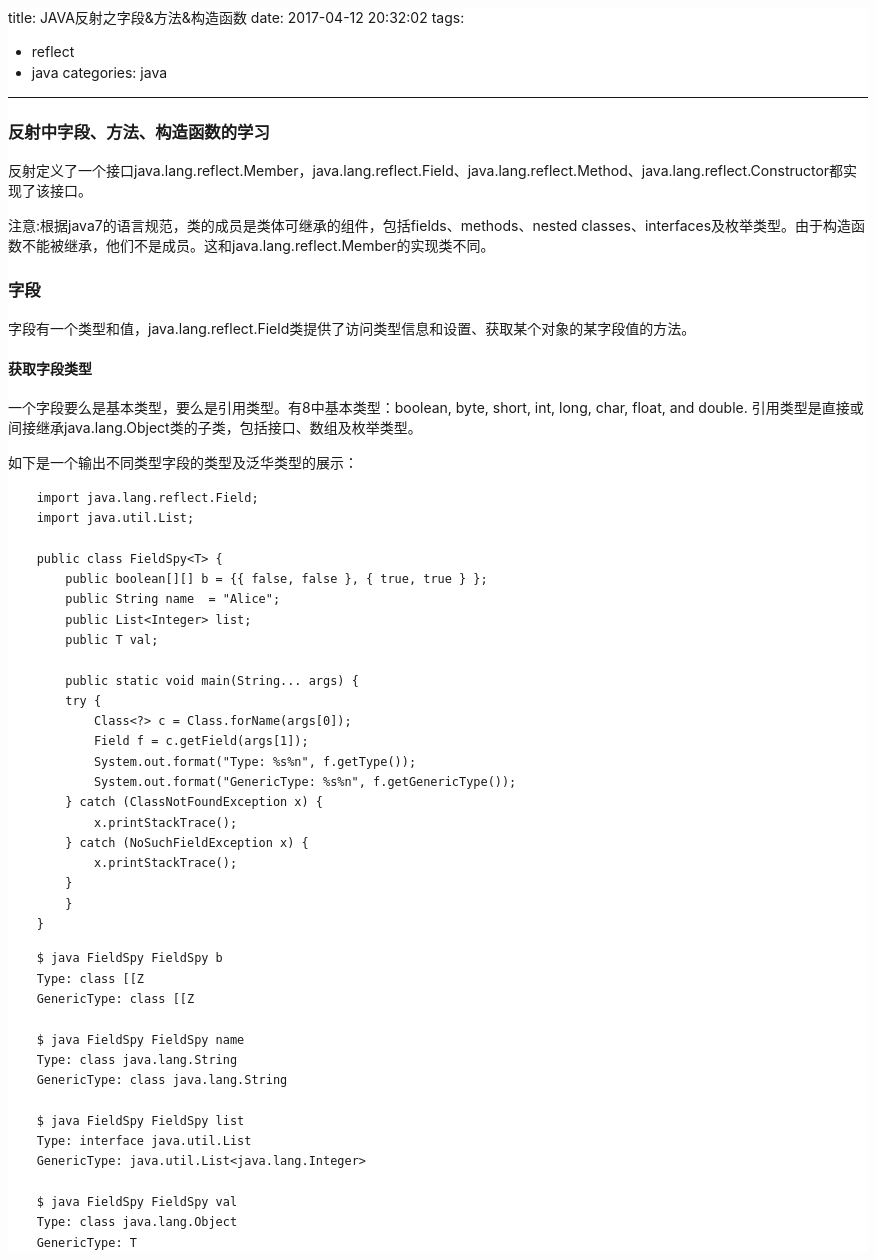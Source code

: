 title: JAVA反射之字段&方法&构造函数
date: 2017-04-12 20:32:02
tags:
- reflect
- java
categories: java
---

### 反射中字段、方法、构造函数的学习


反射定义了一个接口java.lang.reflect.Member，java.lang.reflect.Field、java.lang.reflect.Method、java.lang.reflect.Constructor都实现了该接口。

注意:根据java7的语言规范，类的成员是类体可继承的组件，包括fields、methods、nested classes、interfaces及枚举类型。由于构造函数不能被继承，他们不是成员。这和java.lang.reflect.Member的实现类不同。

### 字段
字段有一个类型和值，java.lang.reflect.Field类提供了访问类型信息和设置、获取某个对象的某字段值的方法。

#### 获取字段类型
一个字段要么是基本类型，要么是引用类型。有8中基本类型：boolean, byte, short, int, long, char, float, and double. 引用类型是直接或间接继承java.lang.Object类的子类，包括接口、数组及枚举类型。

如下是一个输出不同类型字段的类型及泛华类型的展示：
```
    import java.lang.reflect.Field;
    import java.util.List;

    public class FieldSpy<T> {
        public boolean[][] b = {{ false, false }, { true, true } };
        public String name  = "Alice";
        public List<Integer> list;
        public T val;

        public static void main(String... args) {
        try {
            Class<?> c = Class.forName(args[0]);
            Field f = c.getField(args[1]);
            System.out.format("Type: %s%n", f.getType());
            System.out.format("GenericType: %s%n", f.getGenericType());
        } catch (ClassNotFoundException x) {
            x.printStackTrace();
        } catch (NoSuchFieldException x) {
            x.printStackTrace();
        }
        }
    }
```

```
    $ java FieldSpy FieldSpy b
    Type: class [[Z
    GenericType: class [[Z

    $ java FieldSpy FieldSpy name
    Type: class java.lang.String
    GenericType: class java.lang.String

    $ java FieldSpy FieldSpy list
    Type: interface java.util.List
    GenericType: java.util.List<java.lang.Integer>

    $ java FieldSpy FieldSpy val
    Type: class java.lang.Object
    GenericType: T
```